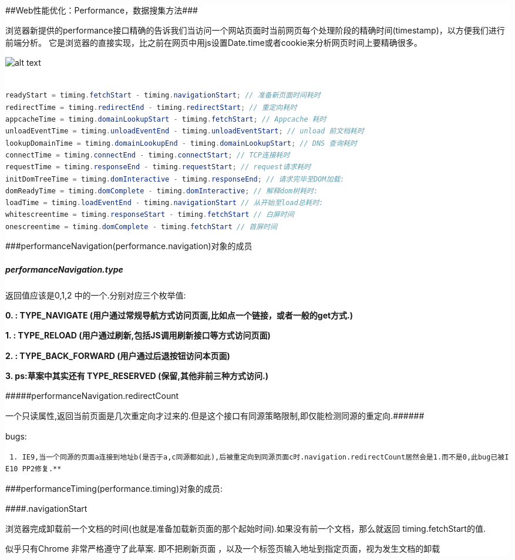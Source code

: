 



##Web性能优化：Performance，数据搜集方法###

浏览器新提供的performance接口精确的告诉我们当访问一个网站页面时当前网页每个处理阶段的精确时间(timestamp)，以方便我们进行前端分析。
它是浏览器的直接实现，比之前在网页中用js设置Date.time或者cookie来分析网页时间上要精确很多。


![alt text](http://www.w3.org/TR/resource-timing/resource-timing-overview-1.png "Title")
```java

readyStart = timing.fetchStart - timing.navigationStart; // 准备新页面时间耗时
redirectTime = timing.redirectEnd - timing.redirectStart; // 重定向耗时
appcacheTime = timing.domainLookupStart - timing.fetchStart; // Appcache 耗时
unloadEventTime = timing.unloadEventEnd - timing.unloadEventStart; // unload 前文档耗时
lookupDomainTime = timing.domainLookupEnd - timing.domainLookupStart; // DNS 查询耗时
connectTime = timing.connectEnd - timing.connectStart; // TCP连接耗时
requestTime = timing.responseEnd - timing.requestStart; // request请求耗时
initDomTreeTime = timing.domInteractive - timing.responseEnd; // 请求完毕至DOM加载:
domReadyTime = timing.domComplete - timing.domInteractive; // 解释dom树耗时:
loadTime = timing.loadEventEnd - timing.navigationStart // 从开始至load总耗时:
whitescreentime = timing.responseStart - timing.fetchStart // 白屏时间
onescreentime = timing.domComplete - timing.fetchStart // 首屏时间

```

###performanceNavigation(performance.navigation)对象的成员
##### performanceNavigation.type 
返回值应该是0,1,2 中的一个.分别对应三个枚举值:

**0. : TYPE_NAVIGATE  (用户通过常规导航方式访问页面,比如点一个链接，或者一般的get方式.)**

**1. : TYPE_RELOAD  (用户通过刷新,包括JS调用刷新接口等方式访问页面)**

**2. : TYPE_BACK_FORWARD (用户通过后退按钮访问本页面)**

**3. ps:草案中其实还有  TYPE_RESERVED (保留,其他非前三种方式访问.)**

 

#####performanceNavigation.redirectCount

一个只读属性,返回当前页面是几次重定向才过来的.但是这个接口有同源策略限制,即仅能检测同源的重定向.######

bugs:

     1. IE9,当一个同源的页面a连接到地址b(是否于a,c同源都如此),后被重定向到同源页面c时.navigation.redirectCount居然会是1.而不是0,此bug已被IE10 PP2修复.**

###performanceTiming(performance.timing)对象的成员:

 

 

####.navigationStart 

浏览器完成卸载前一个文档的时间(也就是准备加载新页面的那个起始时间).如果没有前一个文档，那么就返回 timing.fetchStart的值.

似乎只有Chrome 非常严格遵守了此草案. 即不把刷新页面 ，以及一个标签页输入地址到指定页面，视为发生文档的卸载
